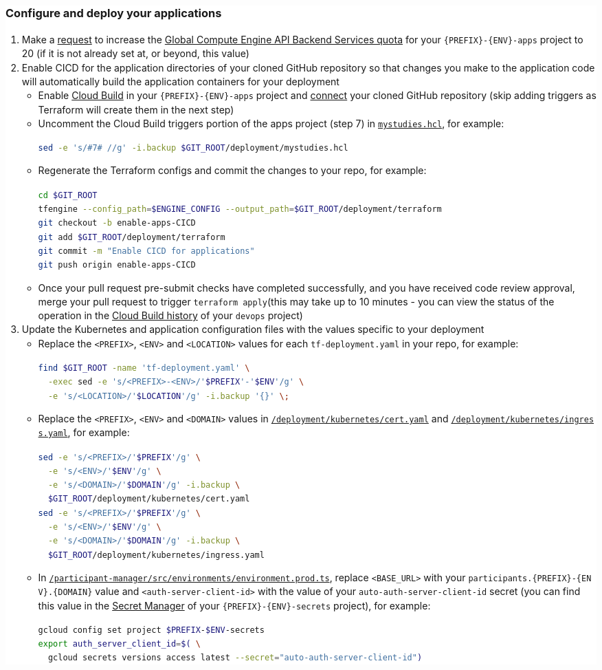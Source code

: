 ### Configure and deploy your applications

1. Make a [request](https://cloud.google.com/compute/quotas#requesting_additional_quota) to increase the [Global Compute Engine API Backend Services quota]((https://console.cloud.google.com/iam-admin/quotas/details;servicem=compute.googleapis.com;metricm=compute.googleapis.com%2Fbackend_services;limitIdm=1%2F%7Bproject%7D)) for your `{PREFIX}-{ENV}-apps` project to 20 (if it is not already set at, or beyond, this value)
1. Enable CICD for the application directories of your cloned GitHub repository so that changes you make to the application code will automatically build the application containers for your deployment
    - Enable [Cloud Build](https://console.cloud.google.com/cloud-build/triggers) in your `{PREFIX}-{ENV}-apps` project and [connect](https://cloud.google.com/cloud-build/docs/automating-builds/create-github-app-triggers#installing_the_cloud_build_app) your cloned GitHub repository (skip adding triggers as Terraform will create them in the next step)
    - Uncomment  the Cloud Build triggers portion of the apps project (step 7) in [`mystudies.hcl`](/deployment/mystudies.hcl), for example:
         ```bash
         sed -e 's/#7# //g' -i.backup $GIT_ROOT/deployment/mystudies.hcl
         ```
    - Regenerate the Terraform configs and commit the changes to your repo, for example:
         ```bash
         cd $GIT_ROOT
         tfengine --config_path=$ENGINE_CONFIG --output_path=$GIT_ROOT/deployment/terraform
         git checkout -b enable-apps-CICD
         git add $GIT_ROOT/deployment/terraform
         git commit -m "Enable CICD for applications"
         git push origin enable-apps-CICD
         ```
    - Once your pull request pre-submit checks have completed successfully, and you have received code review approval, merge your pull request to trigger `terraform apply`(this may take up to 10 minutes - you can view the status of the operation in the [Cloud Build history](https://console.cloud.google.com/cloud-build/builds) of your `devops` project)
1. Update the Kubernetes and application configuration files with the values specific to your deployment
    -  Replace the `<PREFIX>`, `<ENV>` and `<LOCATION>` values for each `tf-deployment.yaml` in your repo, for example:
         ```bash
         find $GIT_ROOT -name 'tf-deployment.yaml' \
           -exec sed -e 's/<PREFIX>-<ENV>/'$PREFIX'-'$ENV'/g' \
           -e 's/<LOCATION>/'$LOCATION'/g' -i.backup '{}' \;
         ```
    -  Replace the `<PREFIX>`, `<ENV>` and `<DOMAIN>` values in [`/deployment/kubernetes/cert.yaml`](/deployment/kubernetes/cert.yaml) and [`/deployment/kubernetes/ingress.yaml`](/deployment/kubernetes/ingress.yaml), for example:
         ```bash
         sed -e 's/<PREFIX>/'$PREFIX'/g' \
           -e 's/<ENV>/'$ENV'/g' \
           -e 's/<DOMAIN>/'$DOMAIN'/g' -i.backup \
           $GIT_ROOT/deployment/kubernetes/cert.yaml
         sed -e 's/<PREFIX>/'$PREFIX'/g' \
           -e 's/<ENV>/'$ENV'/g' \
           -e 's/<DOMAIN>/'$DOMAIN'/g' -i.backup \
           $GIT_ROOT/deployment/kubernetes/ingress.yaml
         ```
    - In [`/participant-manager/src/environments/environment.prod.ts`](/participant-manager/src/environments/environment.prod.ts), replace `<BASE_URL>` with your `participants.{PREFIX}-{ENV}.{DOMAIN}` value and `<auth-server-client-id>` with the value of your `auto-auth-server-client-id` secret (you can find this value in the [Secret Manager](https://console.cloud.google.com/security/secret-manager/) of your `{PREFIX}-{ENV}-secrets` project), for example:
         ```bash
         gcloud config set project $PREFIX-$ENV-secrets
         export auth_server_client_id=$( \
           gcloud secrets versions access latest --secret="auto-auth-server-client-id")
